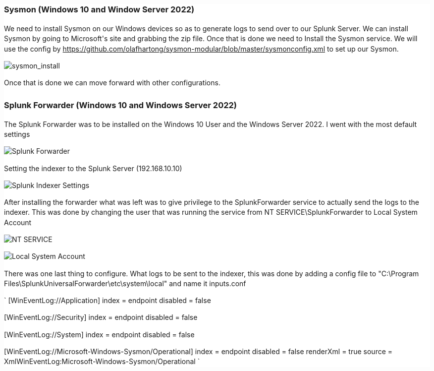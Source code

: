 ### Sysmon (Windows 10 and Window Server 2022)

We need to install Sysmon on our Windows devices so as to generate logs to send over to our Splunk Server. We can install Sysmon by going to Microsoft's site and grabbing the zip file. Once that is done we need to Install the Sysmon service. We will use the config by https://github.com/olafhartong/sysmon-modular/blob/master/sysmonconfig.xml to set up our Sysmon. 

![sysmon_install](https://github.com/user-attachments/assets/fa6767f2-a0ad-48dc-9617-1d65ad6c4008)

Once that is done we can move forward with other configurations.

### Splunk Forwarder (Windows 10 and Windows Server 2022)

The Splunk Forwarder was to be installed on the Windows 10 User and the Windows Server 2022. I went with the most default settings

![Splunk Forwarder](https://github.com/user-attachments/assets/f57fcc5a-331d-46b6-a447-9efc355cf4fd)

Setting the indexer to the Splunk Server (192.168.10.10)

![Splunk Indexer Settings](https://github.com/user-attachments/assets/5767a394-42a5-4b5a-9692-7fe87ec7fc5e)

After installing the forwarder what was left was to give privilege to the SplunkForwarder service to actually send the logs to the indexer. This was done by changing the user that was running the service from NT SERVICE\SplunkForwarder to Local System Account

![NT SERVICE](https://github.com/user-attachments/assets/33c7a0c0-40f3-4b36-aceb-e94bf5dd64ae)


![Local System Account](https://github.com/user-attachments/assets/073c3666-f12f-4318-9fdb-e44a34225bc9)


There was one last thing to configure. What logs to be sent to the indexer, this was done by adding a config file to "C:\Program Files\SplunkUniversalForwarder\etc\system\local" and name it inputs.conf

`
[WinEventLog://Application]
index = endpoint
disabled = false

[WinEventLog://Security]
index = endpoint
disabled = false

[WinEventLog://System]
index = endpoint
disabled = false

[WinEventLog://Microsoft-Windows-Sysmon/Operational]
index = endpoint
disabled = false
renderXml = true
source = XmlWinEventLog:Microsoft-Windows-Sysmon/Operational
`
